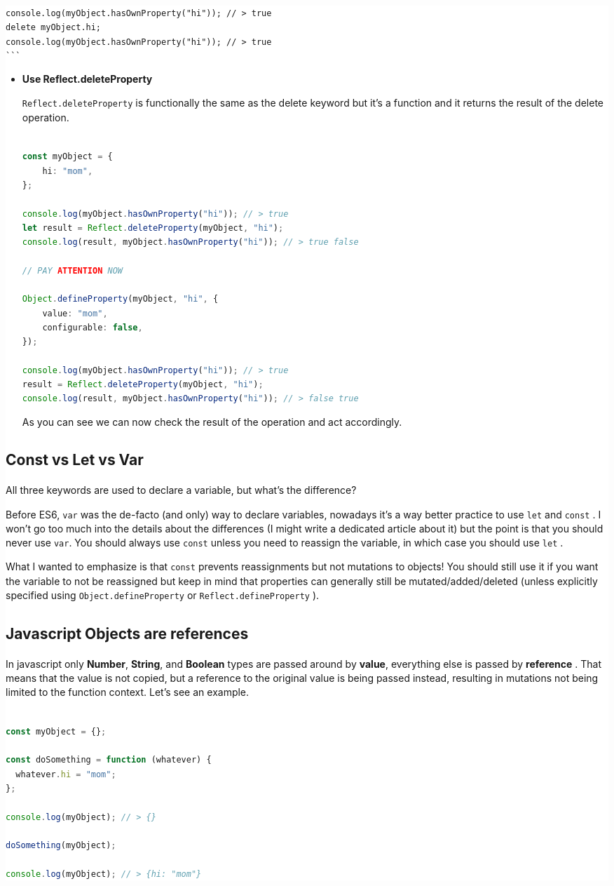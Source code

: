     console.log(myObject.hasOwnProperty("hi")); // > true
    delete myObject.hi;
    console.log(myObject.hasOwnProperty("hi")); // > true
    ```

*   **Use Reflect.deleteProperty**

    `Reflect.deleteProperty` is functionally the same as the delete keyword but it’s a function and it returns the result of the delete operation.

    ```ts

    const myObject = {
        hi: "mom",
    };

    console.log(myObject.hasOwnProperty("hi")); // > true
    let result = Reflect.deleteProperty(myObject, "hi");
    console.log(result, myObject.hasOwnProperty("hi")); // > true false

    // PAY ATTENTION NOW

    Object.defineProperty(myObject, "hi", {
        value: "mom",
        configurable: false,
    });

    console.log(myObject.hasOwnProperty("hi")); // > true
    result = Reflect.deleteProperty(myObject, "hi");
    console.log(result, myObject.hasOwnProperty("hi")); // > false true
    ```

    As you can see we can now check the result of the operation and act accordingly.

## Const vs Let vs Var

All three keywords are used to declare a variable, but what’s the difference?

Before ES6, `var` was the de-facto (and only) way to declare variables, nowadays it’s a way better practice to use `let` and `const` . I won’t go too much into the details about the differences (I might write a dedicated article about it) but the point is that you should never use `var`. You should always use `const` unless you need to reassign the variable, in which case you should use `let` .

What I wanted to emphasize is that `const` prevents reassignments but not mutations to objects! You should still use it if you want the variable to not be reassigned but keep in mind that properties can generally still be mutated/added/deleted (unless explicitly specified using `Object.defineProperty` or `Reflect.defineProperty` ).

## Javascript Objects are references

In javascript only **Number**, **String**, and **Boolean** types are passed around by **value**, everything else is passed by **reference** . That means that the value is not copied, but a reference to the original value is being passed instead, resulting in mutations not being limited to the function context. Let’s see an example.

```ts

const myObject = {};

const doSomething = function (whatever) {
  whatever.hi = "mom";
};

console.log(myObject); // > {}

doSomething(myObject);

console.log(myObject); // > {hi: "mom"}
```
